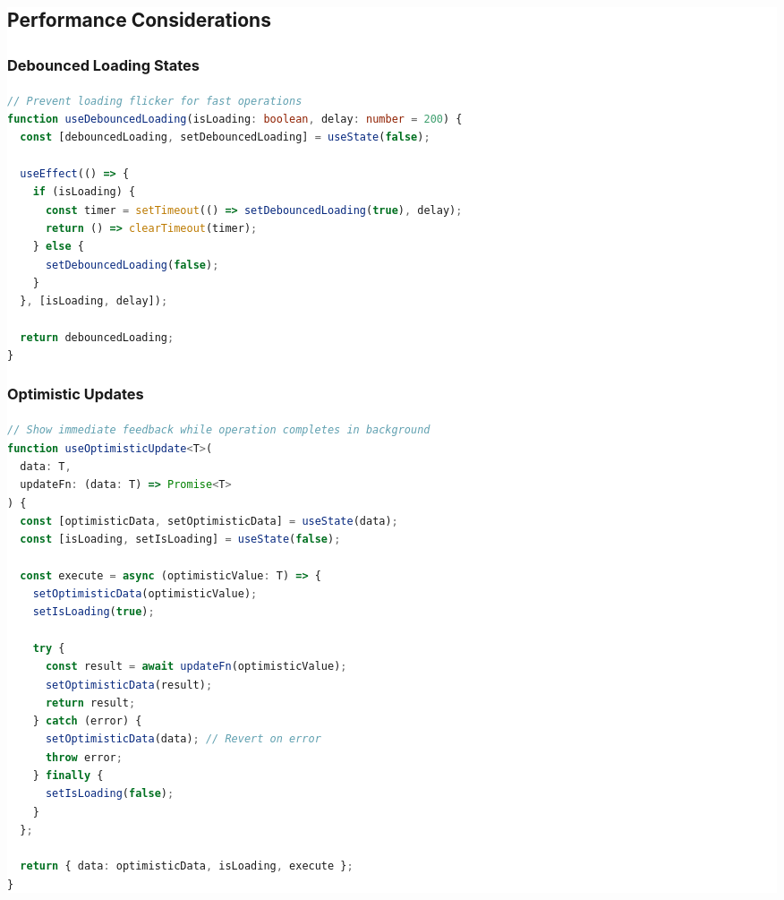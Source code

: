 ## Performance Considerations

### Debounced Loading States
```typescript
// Prevent loading flicker for fast operations
function useDebouncedLoading(isLoading: boolean, delay: number = 200) {
  const [debouncedLoading, setDebouncedLoading] = useState(false);

  useEffect(() => {
    if (isLoading) {
      const timer = setTimeout(() => setDebouncedLoading(true), delay);
      return () => clearTimeout(timer);
    } else {
      setDebouncedLoading(false);
    }
  }, [isLoading, delay]);

  return debouncedLoading;
}
```

### Optimistic Updates
```typescript
// Show immediate feedback while operation completes in background
function useOptimisticUpdate<T>(
  data: T,
  updateFn: (data: T) => Promise<T>
) {
  const [optimisticData, setOptimisticData] = useState(data);
  const [isLoading, setIsLoading] = useState(false);

  const execute = async (optimisticValue: T) => {
    setOptimisticData(optimisticValue);
    setIsLoading(true);

    try {
      const result = await updateFn(optimisticValue);
      setOptimisticData(result);
      return result;
    } catch (error) {
      setOptimisticData(data); // Revert on error
      throw error;
    } finally {
      setIsLoading(false);
    }
  };

  return { data: optimisticData, isLoading, execute };
}
```
